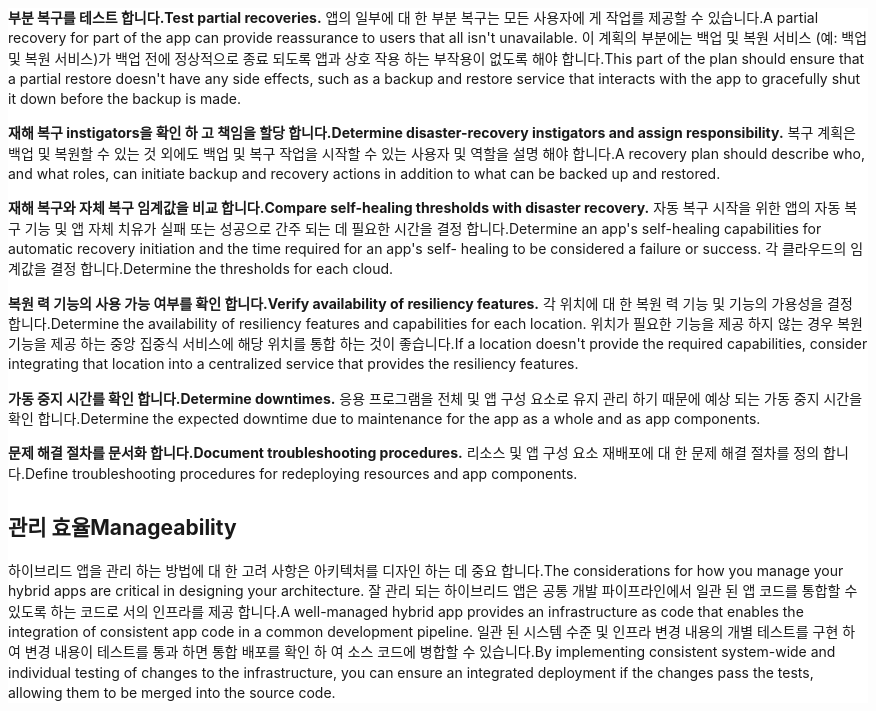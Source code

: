<span data-ttu-id="6852e-295">**부분 복구를 테스트 합니다.**</span><span class="sxs-lookup"><span data-stu-id="6852e-295">**Test partial recoveries.**</span></span> <span data-ttu-id="6852e-296">앱의 일부에 대 한 부분 복구는 모든 사용자에 게 작업를 제공할 수 있습니다.</span><span class="sxs-lookup"><span data-stu-id="6852e-296">A partial recovery for part of the app can provide reassurance to users that all isn't unavailable.</span></span> <span data-ttu-id="6852e-297">이 계획의 부분에는 백업 및 복원 서비스 (예: 백업 및 복원 서비스)가 백업 전에 정상적으로 종료 되도록 앱과 상호 작용 하는 부작용이 없도록 해야 합니다.</span><span class="sxs-lookup"><span data-stu-id="6852e-297">This part of the plan should ensure that a partial restore doesn't have any side effects, such as a backup and restore service that interacts with the app to gracefully shut it down before the backup is made.</span></span>

<span data-ttu-id="6852e-298">**재해 복구 instigators을 확인 하 고 책임을 할당 합니다.**</span><span class="sxs-lookup"><span data-stu-id="6852e-298">**Determine disaster-recovery instigators and assign responsibility.**</span></span> <span data-ttu-id="6852e-299">복구 계획은 백업 및 복원할 수 있는 것 외에도 백업 및 복구 작업을 시작할 수 있는 사용자 및 역할을 설명 해야 합니다.</span><span class="sxs-lookup"><span data-stu-id="6852e-299">A recovery plan should describe who, and what roles, can initiate backup and recovery actions in addition to what can be backed up and restored.</span></span>

<span data-ttu-id="6852e-300">**재해 복구와 자체 복구 임계값을 비교 합니다.**</span><span class="sxs-lookup"><span data-stu-id="6852e-300">**Compare self-healing thresholds with disaster recovery.**</span></span> <span data-ttu-id="6852e-301">자동 복구 시작을 위한 앱의 자동 복구 기능 및 앱 자체 치유가 실패 또는 성공으로 간주 되는 데 필요한 시간을 결정 합니다.</span><span class="sxs-lookup"><span data-stu-id="6852e-301">Determine an app's self-healing capabilities for automatic recovery initiation and the time required for an app's self- healing to be considered a failure or success.</span></span> <span data-ttu-id="6852e-302">각 클라우드의 임계값을 결정 합니다.</span><span class="sxs-lookup"><span data-stu-id="6852e-302">Determine the thresholds for each cloud.</span></span>

<span data-ttu-id="6852e-303">**복원 력 기능의 사용 가능 여부를 확인 합니다.**</span><span class="sxs-lookup"><span data-stu-id="6852e-303">**Verify availability of resiliency features.**</span></span> <span data-ttu-id="6852e-304">각 위치에 대 한 복원 력 기능 및 기능의 가용성을 결정 합니다.</span><span class="sxs-lookup"><span data-stu-id="6852e-304">Determine the availability of resiliency features and capabilities for each location.</span></span> <span data-ttu-id="6852e-305">위치가 필요한 기능을 제공 하지 않는 경우 복원 기능을 제공 하는 중앙 집중식 서비스에 해당 위치를 통합 하는 것이 좋습니다.</span><span class="sxs-lookup"><span data-stu-id="6852e-305">If a location doesn't provide the required capabilities, consider integrating that location into a centralized service that provides the resiliency features.</span></span>

<span data-ttu-id="6852e-306">**가동 중지 시간를 확인 합니다.**</span><span class="sxs-lookup"><span data-stu-id="6852e-306">**Determine downtimes.**</span></span> <span data-ttu-id="6852e-307">응용 프로그램을 전체 및 앱 구성 요소로 유지 관리 하기 때문에 예상 되는 가동 중지 시간을 확인 합니다.</span><span class="sxs-lookup"><span data-stu-id="6852e-307">Determine the expected downtime due to maintenance for the app as a whole and as app components.</span></span>

<span data-ttu-id="6852e-308">**문제 해결 절차를 문서화 합니다.**</span><span class="sxs-lookup"><span data-stu-id="6852e-308">**Document troubleshooting procedures.**</span></span> <span data-ttu-id="6852e-309">리소스 및 앱 구성 요소 재배포에 대 한 문제 해결 절차를 정의 합니다.</span><span class="sxs-lookup"><span data-stu-id="6852e-309">Define troubleshooting procedures for redeploying resources and app components.</span></span>

## <a name="manageability"></a><span data-ttu-id="6852e-310">관리 효율</span><span class="sxs-lookup"><span data-stu-id="6852e-310">Manageability</span></span>

<span data-ttu-id="6852e-311">하이브리드 앱을 관리 하는 방법에 대 한 고려 사항은 아키텍처를 디자인 하는 데 중요 합니다.</span><span class="sxs-lookup"><span data-stu-id="6852e-311">The considerations for how you manage your hybrid apps are critical in designing your architecture.</span></span> <span data-ttu-id="6852e-312">잘 관리 되는 하이브리드 앱은 공통 개발 파이프라인에서 일관 된 앱 코드를 통합할 수 있도록 하는 코드로 서의 인프라를 제공 합니다.</span><span class="sxs-lookup"><span data-stu-id="6852e-312">A well-managed hybrid app provides an infrastructure as code that enables the integration of consistent app code in a common development pipeline.</span></span> <span data-ttu-id="6852e-313">일관 된 시스템 수준 및 인프라 변경 내용의 개별 테스트를 구현 하 여 변경 내용이 테스트를 통과 하면 통합 배포를 확인 하 여 소스 코드에 병합할 수 있습니다.</span><span class="sxs-lookup"><span data-stu-id="6852e-313">By implementing consistent system-wide and individual testing of changes to the infrastructure, you can ensure an integrated deployment if the changes pass the tests, allowing them to be merged into the source code.</span></span>
